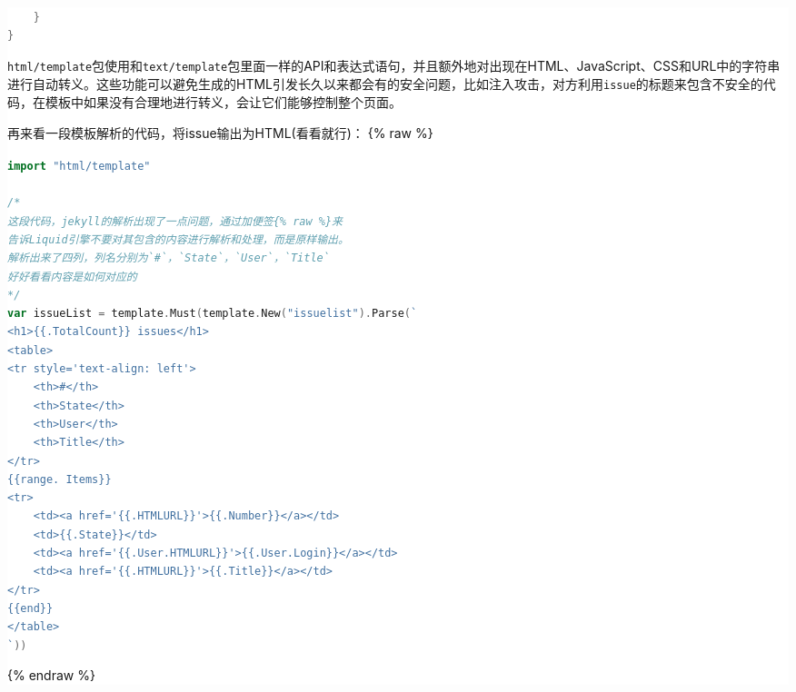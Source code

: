 ```go
    }
}
```
`html/template`包使用和`text/template`包里面一样的API和表达式语句，并且额外地对出现在HTML、JavaScript、CSS和URL中的字符串进行自动转义。这些功能可以避免生成的HTML引发长久以来都会有的安全问题，比如注入攻击，对方利用`issue`的标题来包含不安全的代码，在模板中如果没有合理地进行转义，会让它们能够控制整个页面。

再来看一段模板解析的代码，将issue输出为HTML(看看就行)：
{% raw %}
~~~go
import "html/template"

/*
这段代码，jekyll的解析出现了一点问题，通过加便签{% raw %}来
告诉Liquid引擎不要对其包含的内容进行解析和处理，而是原样输出。
解析出来了四列，列名分别为`#`，`State`，`User`，`Title`
好好看看内容是如何对应的
*/
var issueList = template.Must(template.New("issuelist").Parse(`
<h1>{{.TotalCount}} issues</h1>
<table>
<tr style='text-align: left'>
    <th>#</th>
    <th>State</th>
    <th>User</th>
    <th>Title</th>
</tr>
{{range. Items}}
<tr>
    <td><a href='{{.HTMLURL}}'>{{.Number}}</a></td>
    <td>{{.State}}</td>
    <td><a href='{{.User.HTMLURL}}'>{{.User.Login}}</a></td>
    <td><a href='{{.HTMLURL}}'>{{.Title}}</a></td>
</tr>
{{end}}
</table>
`))
~~~
{% endraw %}